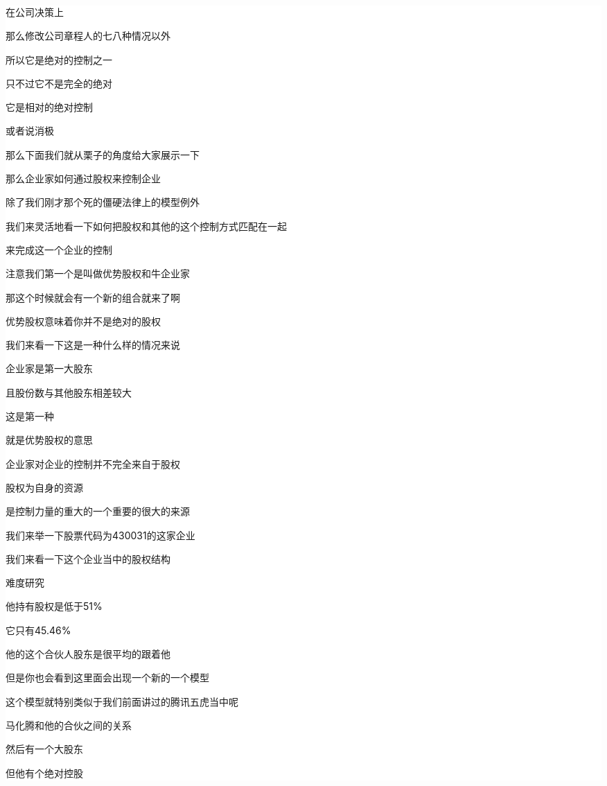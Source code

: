 在公司决策上

那么修改公司章程人的七八种情况以外

所以它是绝对的控制之一

只不过它不是完全的绝对

它是相对的绝对控制

或者说消极

那么下面我们就从栗子的角度给大家展示一下

那么企业家如何通过股权来控制企业

除了我们刚才那个死的僵硬法律上的模型例外

我们来灵活地看一下如何把股权和其他的这个控制方式匹配在一起

来完成这一个企业的控制

注意我们第一个是叫做优势股权和牛企业家

那这个时候就会有一个新的组合就来了啊

优势股权意味着你并不是绝对的股权

我们来看一下这是一种什么样的情况来说

企业家是第一大股东

且股份数与其他股东相差较大

这是第一种

就是优势股权的意思

企业家对企业的控制并不完全来自于股权

股权为自身的资源

是控制力量的重大的一个重要的很大的来源

我们来举一下股票代码为430031的这家企业

我们来看一下这个企业当中的股权结构

难度研究

他持有股权是低于51%

它只有45.46%

他的这个合伙人股东是很平均的跟着他

但是你也会看到这里面会出现一个新的一个模型

这个模型就特别类似于我们前面讲过的腾讯五虎当中呢

马化腾和他的合伙之间的关系

然后有一个大股东

但他有个绝对控股

